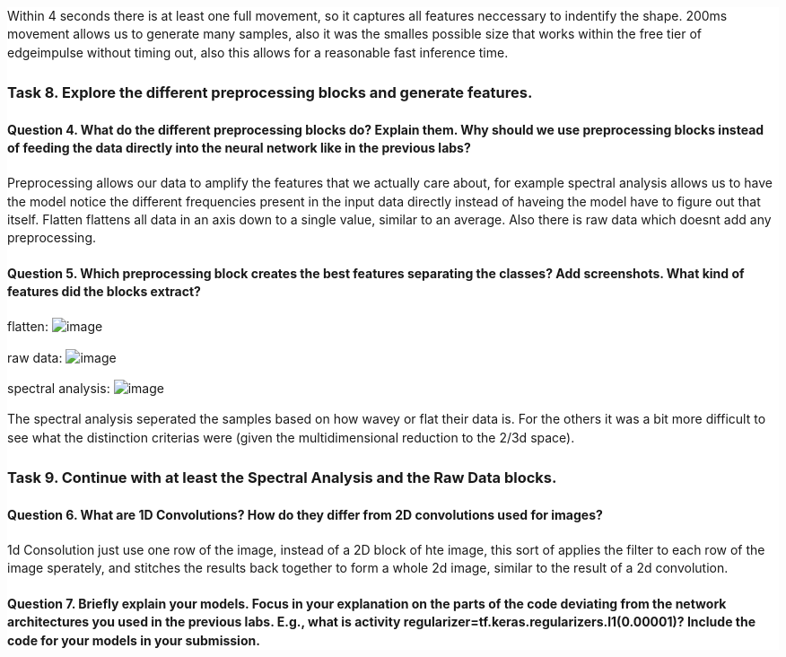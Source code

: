 Within 4 seconds there is at least one full movement, so it captures all features neccessary to indentify the shape. 200ms movement allows us to generate many samples, also it was the smalles possible size that works within the free tier of edgeimpulse without timing out, also this allows for a reasonable fast inference time.

### Task 8. Explore the different preprocessing blocks and generate features.

#### Question 4. What do the different preprocessing blocks do? Explain them. Why should we use preprocessing blocks instead of feeding the data directly into the neural network like in the previous labs?

Preprocessing allows our data to amplify the features that we actually care about, for example spectral analysis allows us to have the model notice 
the different frequencies present in the input data directly instead of haveing the model have to figure out that itself. Flatten flattens all data in an axis down to a single value, similar to an average. Also there is raw data which doesnt add any preprocessing.

#### Question 5. Which preprocessing block creates the best features separating the classes? Add screenshots. What kind of features did the blocks extract?

flatten:
![image](https://github.com/dsalex1/EdgeAi-Lab3/assets/25539263/55c9af20-fef1-4b6e-a2de-fa3bed916883)

raw data:
![image](https://github.com/dsalex1/EdgeAi-Lab3/assets/25539263/db5075b5-b3a9-4890-b9eb-d48eba1eda83)

spectral analysis:
![image](https://github.com/dsalex1/EdgeAi-Lab3/assets/25539263/848c7708-34ac-411c-a900-58b1cfbf936b)

The spectral analysis seperated the samples based on how wavey or flat their data is. For the others it was a bit more difficult to see what the distinction criterias were (given the multidimensional reduction to the 2/3d space).

### Task 9. Continue with at least the Spectral Analysis and the Raw Data blocks.

#### Question 6. What are 1D Convolutions? How do they differ from 2D convolutions used for images?

1d Consolution just use one row of the image, instead of a 2D block of hte image, this sort of applies the filter to each row of the image sperately, and stitches the results back together to form a whole 2d image, similar to the result of a 2d convolution.

#### Question 7. Briefly explain your models. Focus in your explanation on the parts of the code deviating from the network architectures you used in the previous labs. E.g., what is activity regularizer=tf.keras.regularizers.l1(0.00001)? Include the code for your models in your submission.
